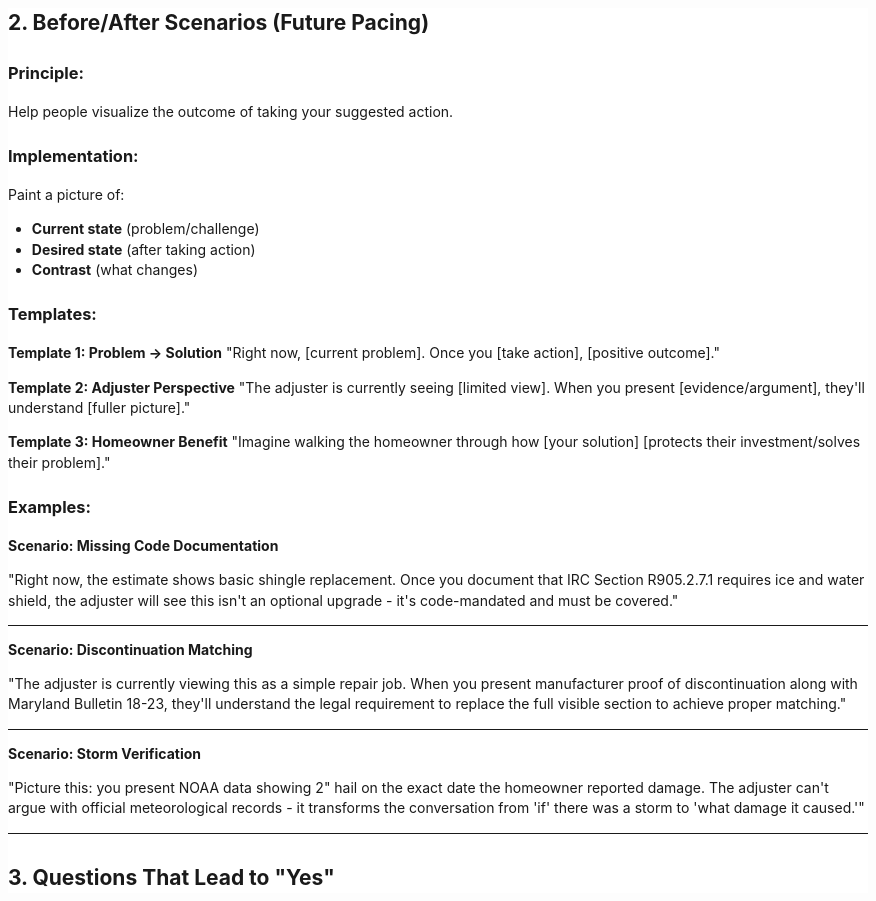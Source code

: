
## 2. Before/After Scenarios (Future Pacing)

### Principle:
Help people visualize the outcome of taking your suggested action.

### Implementation:

Paint a picture of:
- **Current state** (problem/challenge)
- **Desired state** (after taking action)
- **Contrast** (what changes)

### Templates:

**Template 1: Problem → Solution**
"Right now, [current problem]. Once you [take action], [positive outcome]."

**Template 2: Adjuster Perspective**
"The adjuster is currently seeing [limited view]. When you present [evidence/argument], they'll understand [fuller picture]."

**Template 3: Homeowner Benefit**
"Imagine walking the homeowner through how [your solution] [protects their investment/solves their problem]."

### Examples:

**Scenario: Missing Code Documentation**

"Right now, the estimate shows basic shingle replacement. Once you document that IRC Section R905.2.7.1 requires ice and water shield, the adjuster will see this isn't an optional upgrade - it's code-mandated and must be covered."

---

**Scenario: Discontinuation Matching**

"The adjuster is currently viewing this as a simple repair job. When you present manufacturer proof of discontinuation along with Maryland Bulletin 18-23, they'll understand the legal requirement to replace the full visible section to achieve proper matching."

---

**Scenario: Storm Verification**

"Picture this: you present NOAA data showing 2" hail on the exact date the homeowner reported damage. The adjuster can't argue with official meteorological records - it transforms the conversation from 'if' there was a storm to 'what damage it caused.'"

---

## 3. Questions That Lead to "Yes"
